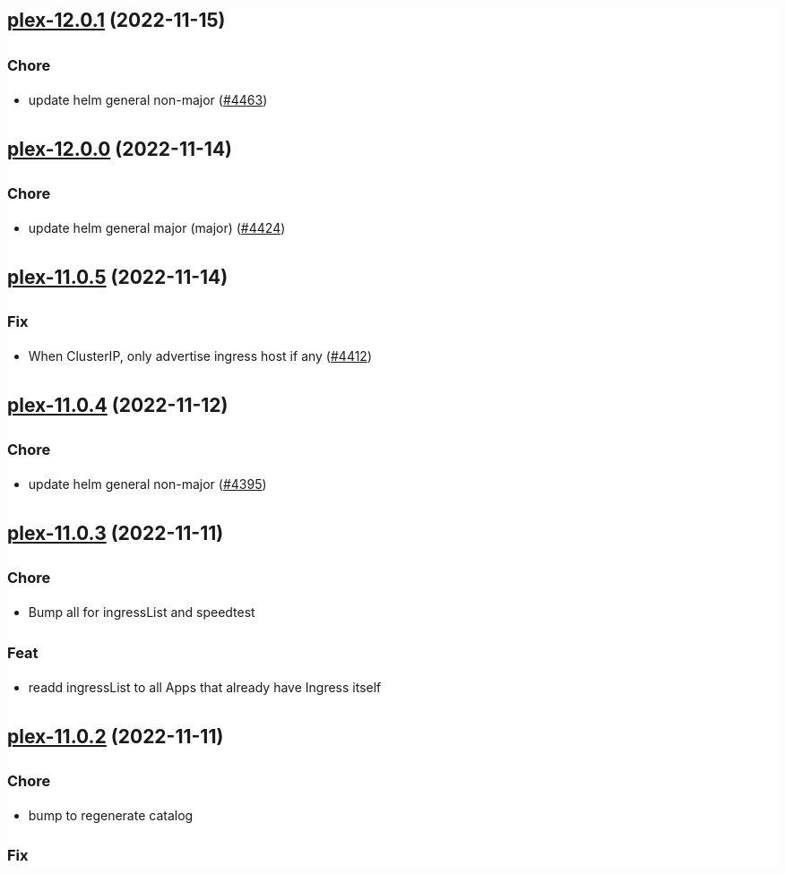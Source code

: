 ## [plex-12.0.1](https://github.com/truecharts/charts/compare/plex-utills-3.0.0...plex-12.0.1) (2022-11-15)

### Chore

- update helm general non-major ([#4463](https://github.com/truecharts/charts/issues/4463))

## [plex-12.0.0](https://github.com/truecharts/charts/compare/plex-11.0.5...plex-12.0.0) (2022-11-14)

### Chore

- update helm general major (major) ([#4424](https://github.com/truecharts/charts/issues/4424))

## [plex-11.0.5](https://github.com/truecharts/charts/compare/owi2plex-1.0.4...plex-11.0.5) (2022-11-14)

### Fix

- When ClusterIP, only advertise ingress host if any ([#4412](https://github.com/truecharts/charts/issues/4412))

## [plex-11.0.4](https://github.com/truecharts/charts/compare/plex-11.0.3...plex-11.0.4) (2022-11-12)

### Chore

- update helm general non-major ([#4395](https://github.com/truecharts/charts/issues/4395))

## [plex-11.0.3](https://github.com/truecharts/charts/compare/plex-11.0.2...plex-11.0.3) (2022-11-11)

### Chore

- Bump all for ingressList and speedtest

### Feat

- readd ingressList to all Apps that already have Ingress itself

## [plex-11.0.2](https://github.com/truecharts/charts/compare/plex-utills-2.0.0...plex-11.0.2) (2022-11-11)

### Chore

- bump to regenerate catalog

### Fix
